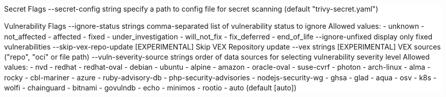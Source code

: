 Secret Flags
      --secret-config string   specify a path to config file for secret scanning (default "trivy-secret.yaml")

Vulnerability Flags
      --ignore-status strings          comma-separated list of vulnerability status to ignore
                                       Allowed values:
                                         - unknown
                                         - not_affected
                                         - affected
                                         - fixed
                                         - under_investigation
                                         - will_not_fix
                                         - fix_deferred
                                         - end_of_life
      --ignore-unfixed                 display only fixed vulnerabilities
      --skip-vex-repo-update           [EXPERIMENTAL] Skip VEX Repository update
      --vex strings                    [EXPERIMENTAL] VEX sources ("repo", "oci" or file path)
      --vuln-severity-source strings   order of data sources for selecting vulnerability severity level
                                       Allowed values:
                                         - nvd
                                         - redhat
                                         - redhat-oval
                                         - debian
                                         - ubuntu
                                         - alpine
                                         - amazon
                                         - oracle-oval
                                         - suse-cvrf
                                         - photon
                                         - arch-linux
                                         - alma
                                         - rocky
                                         - cbl-mariner
                                         - azure
                                         - ruby-advisory-db
                                         - php-security-advisories
                                         - nodejs-security-wg
                                         - ghsa
                                         - glad
                                         - aqua
                                         - osv
                                         - k8s
                                         - wolfi
                                         - chainguard
                                         - bitnami
                                         - govulndb
                                         - echo
                                         - minimos
                                         - rootio
                                         - auto
                                        (default [auto])
